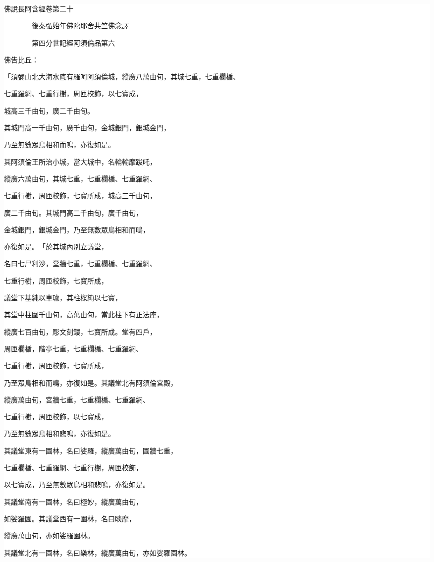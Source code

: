佛說長阿含經卷第二十


　　　　後秦弘始年佛陀耶舍共竺佛念譯

　　　　第四分世記經阿須倫品第六

佛告比丘：

「須彌山北大海水底有羅呵阿須倫城，縱廣八萬由旬，其城七重，七重欄楯、

七重羅網、七重行樹，周匝校飾，以七寶成，

城高三千由旬，廣二千由旬。

其城門高一千由旬，廣千由旬，金城銀門，銀城金門，

乃至無數眾鳥相和而鳴，亦復如是。

其阿須倫王所治小城，當大城中，名輪輸摩跋吒，

縱廣六萬由旬，其城七重，七重欄楯、七重羅網、

七重行樹，周匝校飾，七寶所成，城高三千由旬，

廣二千由旬。其城門高二千由旬，廣千由旬，

金城銀門，銀城金門，乃至無數眾鳥相和而鳴，

亦復如是。　「於其城內別立議堂，

名曰七尸利沙，堂牆七重，七重欄楯、七重羅網、

七重行樹，周匝校飾，七寶所成，

議堂下基純以車璩，其柱樑純以七寶，

其堂中柱圍千由旬，高萬由旬，當此柱下有正法座，

縱廣七百由旬，彫文刻鏤，七寶所成。堂有四戶，

周匝欄楯，階亭七重，七重欄楯、七重羅網、

七重行樹，周匝校飾，七寶所成，

乃至眾鳥相和而鳴，亦復如是。其議堂北有阿須倫宮殿，

縱廣萬由旬，宮牆七重，七重欄楯、七重羅網、

七重行樹，周匝校飾，以七寶成，

乃至無數眾鳥相和悲鳴，亦復如是。

其議堂東有一園林，名曰娑羅，縱廣萬由旬，園牆七重，

七重欄楯、七重羅網、七重行樹，周匝校飾，

以七寶成，乃至無數眾鳥相和悲鳴，亦復如是。

其議堂南有一園林，名曰極妙，縱廣萬由旬，

如娑羅園。其議堂西有一園林，名曰睒摩，

縱廣萬由旬，亦如娑羅園林。

其議堂北有一園林，名曰樂林，縱廣萬由旬，亦如娑羅園林。
